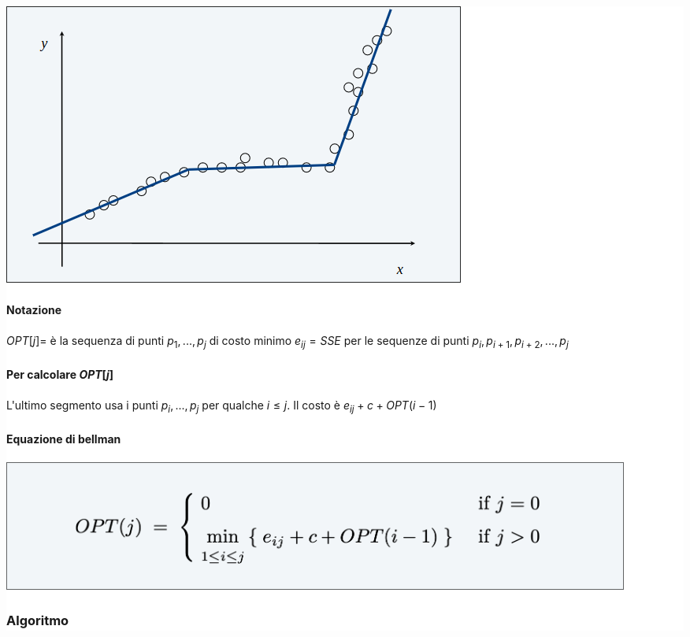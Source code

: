 ![IMG13](./Screen/dp11.png)

#### Notazione

$OPT[j]$= è la sequenza di punti $p_1,...,p_j$ di costo minimo 
$e_{ij}=SSE$ per le sequenze di punti $p_i,p_{i+1},p_{i+2},...,p_j$  

#### Per calcolare $OPT[j]$  
L'ultimo segmento usa i punti $p_i,...,p_j$ per qualche $i\leq j$. Il costo è $e_{ij}+c+OPT(i-1)$  

#### Equazione di bellman  
![IMG15](./Screen/dp12.png)  

### Algoritmo  